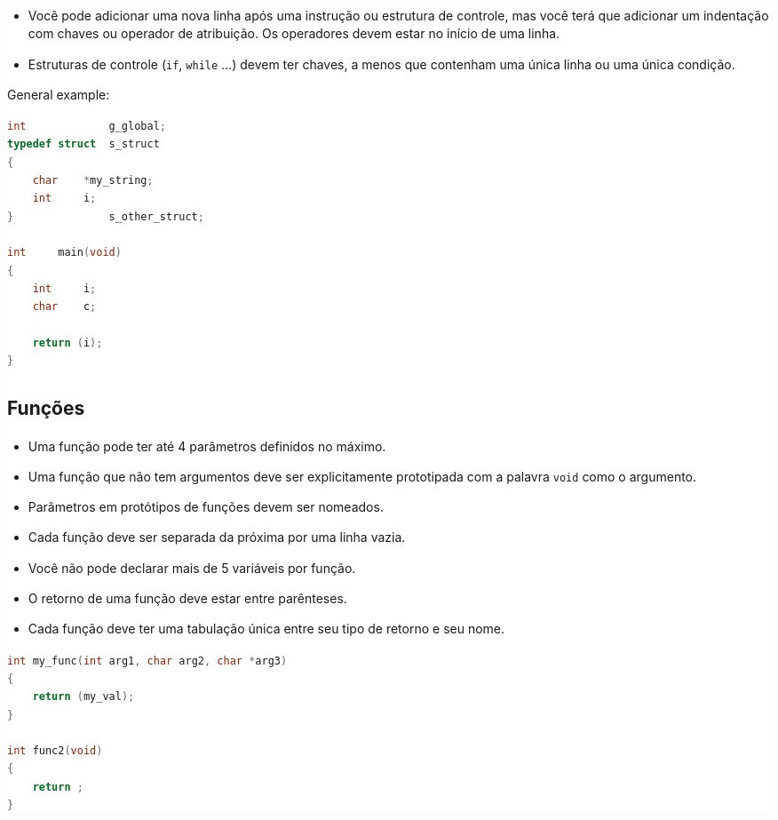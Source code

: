 -   Você pode adicionar uma nova linha após uma instrução ou estrutura
    de controle, mas você terá que adicionar um indentação com chaves ou
    operador de atribuição. Os operadores devem estar no início de uma
    linha.

-   Estruturas de controle (`if`, `while` ...) devem ter chaves, a menos
    que contenham uma única linha ou uma única condição.

General example:

```c
int             g_global;
typedef struct  s_struct
{
    char    *my_string;
    int     i;
}               s_other_struct;

int     main(void)
{
    int     i;
    char    c;

    return (i);
}

```

Funções
-------

-   Uma função pode ter até 4 parâmetros definidos no máximo.

-   Uma função que não tem argumentos deve ser explicitamente
    prototipada com a palavra `void` como o argumento.

-   Parâmetros em protótipos de funções devem ser nomeados.

-   Cada função deve ser separada da próxima por uma linha vazia.

-   Você não pode declarar mais de 5 variáveis por função.

-   O retorno de uma função deve estar entre parênteses.

-   Cada função deve ter uma tabulação única entre seu tipo de retorno e
    seu nome.

```c
int my_func(int arg1, char arg2, char *arg3)
{
    return (my_val);
}

int func2(void)
{
    return ;
}
```
